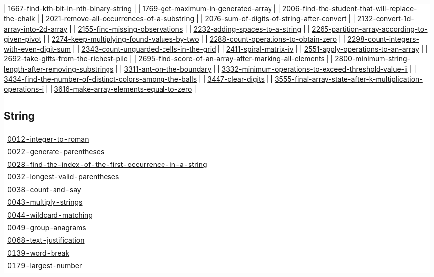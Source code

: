 | [1667-find-kth-bit-in-nth-binary-string](https://github.com/dawncindrela/LeetCode/tree/master/1667-find-kth-bit-in-nth-binary-string) |
| [1769-get-maximum-in-generated-array](https://github.com/dawncindrela/LeetCode/tree/master/1769-get-maximum-in-generated-array) |
| [2006-find-the-student-that-will-replace-the-chalk](https://github.com/dawncindrela/LeetCode/tree/master/2006-find-the-student-that-will-replace-the-chalk) |
| [2021-remove-all-occurrences-of-a-substring](https://github.com/dawncindrela/LeetCode/tree/master/2021-remove-all-occurrences-of-a-substring) |
| [2076-sum-of-digits-of-string-after-convert](https://github.com/dawncindrela/LeetCode/tree/master/2076-sum-of-digits-of-string-after-convert) |
| [2132-convert-1d-array-into-2d-array](https://github.com/dawncindrela/LeetCode/tree/master/2132-convert-1d-array-into-2d-array) |
| [2155-find-missing-observations](https://github.com/dawncindrela/LeetCode/tree/master/2155-find-missing-observations) |
| [2232-adding-spaces-to-a-string](https://github.com/dawncindrela/LeetCode/tree/master/2232-adding-spaces-to-a-string) |
| [2265-partition-array-according-to-given-pivot](https://github.com/dawncindrela/LeetCode/tree/master/2265-partition-array-according-to-given-pivot) |
| [2274-keep-multiplying-found-values-by-two](https://github.com/dawncindrela/LeetCode/tree/master/2274-keep-multiplying-found-values-by-two) |
| [2288-count-operations-to-obtain-zero](https://github.com/dawncindrela/LeetCode/tree/master/2288-count-operations-to-obtain-zero) |
| [2298-count-integers-with-even-digit-sum](https://github.com/dawncindrela/LeetCode/tree/master/2298-count-integers-with-even-digit-sum) |
| [2343-count-unguarded-cells-in-the-grid](https://github.com/dawncindrela/LeetCode/tree/master/2343-count-unguarded-cells-in-the-grid) |
| [2411-spiral-matrix-iv](https://github.com/dawncindrela/LeetCode/tree/master/2411-spiral-matrix-iv) |
| [2551-apply-operations-to-an-array](https://github.com/dawncindrela/LeetCode/tree/master/2551-apply-operations-to-an-array) |
| [2692-take-gifts-from-the-richest-pile](https://github.com/dawncindrela/LeetCode/tree/master/2692-take-gifts-from-the-richest-pile) |
| [2695-find-score-of-an-array-after-marking-all-elements](https://github.com/dawncindrela/LeetCode/tree/master/2695-find-score-of-an-array-after-marking-all-elements) |
| [2800-minimum-string-length-after-removing-substrings](https://github.com/dawncindrela/LeetCode/tree/master/2800-minimum-string-length-after-removing-substrings) |
| [3311-ant-on-the-boundary](https://github.com/dawncindrela/LeetCode/tree/master/3311-ant-on-the-boundary) |
| [3332-minimum-operations-to-exceed-threshold-value-ii](https://github.com/dawncindrela/LeetCode/tree/master/3332-minimum-operations-to-exceed-threshold-value-ii) |
| [3434-find-the-number-of-distinct-colors-among-the-balls](https://github.com/dawncindrela/LeetCode/tree/master/3434-find-the-number-of-distinct-colors-among-the-balls) |
| [3447-clear-digits](https://github.com/dawncindrela/LeetCode/tree/master/3447-clear-digits) |
| [3555-final-array-state-after-k-multiplication-operations-i](https://github.com/dawncindrela/LeetCode/tree/master/3555-final-array-state-after-k-multiplication-operations-i) |
| [3616-make-array-elements-equal-to-zero](https://github.com/dawncindrela/LeetCode/tree/master/3616-make-array-elements-equal-to-zero) |
## String
|  |
| ------- |
| [0012-integer-to-roman](https://github.com/dawncindrela/LeetCode/tree/master/0012-integer-to-roman) |
| [0022-generate-parentheses](https://github.com/dawncindrela/LeetCode/tree/master/0022-generate-parentheses) |
| [0028-find-the-index-of-the-first-occurrence-in-a-string](https://github.com/dawncindrela/LeetCode/tree/master/0028-find-the-index-of-the-first-occurrence-in-a-string) |
| [0032-longest-valid-parentheses](https://github.com/dawncindrela/LeetCode/tree/master/0032-longest-valid-parentheses) |
| [0038-count-and-say](https://github.com/dawncindrela/LeetCode/tree/master/0038-count-and-say) |
| [0043-multiply-strings](https://github.com/dawncindrela/LeetCode/tree/master/0043-multiply-strings) |
| [0044-wildcard-matching](https://github.com/dawncindrela/LeetCode/tree/master/0044-wildcard-matching) |
| [0049-group-anagrams](https://github.com/dawncindrela/LeetCode/tree/master/0049-group-anagrams) |
| [0068-text-justification](https://github.com/dawncindrela/LeetCode/tree/master/0068-text-justification) |
| [0139-word-break](https://github.com/dawncindrela/LeetCode/tree/master/0139-word-break) |
| [0179-largest-number](https://github.com/dawncindrela/LeetCode/tree/master/0179-largest-number) |